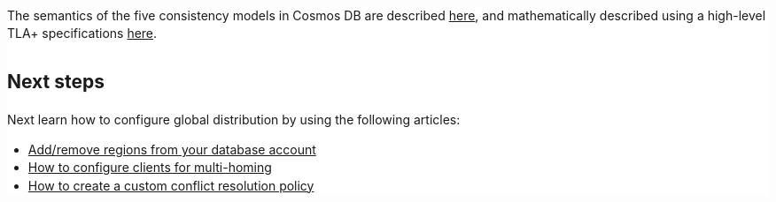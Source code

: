 The semantics of the five consistency models in Cosmos DB are described [here](consistency-levels.md), and mathematically described using a high-level TLA+ specifications [here](https://github.com/Azure/azure-cosmos-tla).

## Next steps

Next learn how to configure global distribution by using the following articles:

* [Add/remove regions from your database account](how-to-manage-database-account.md#addremove-regions-from-your-database-account)
* [How to configure clients for multi-homing](how-to-manage-database-account.md#configure-multiple-write-regions)
* [How to create a custom conflict resolution policy](how-to-manage-conflicts.md#create-a-custom-conflict-resolution-policy)
